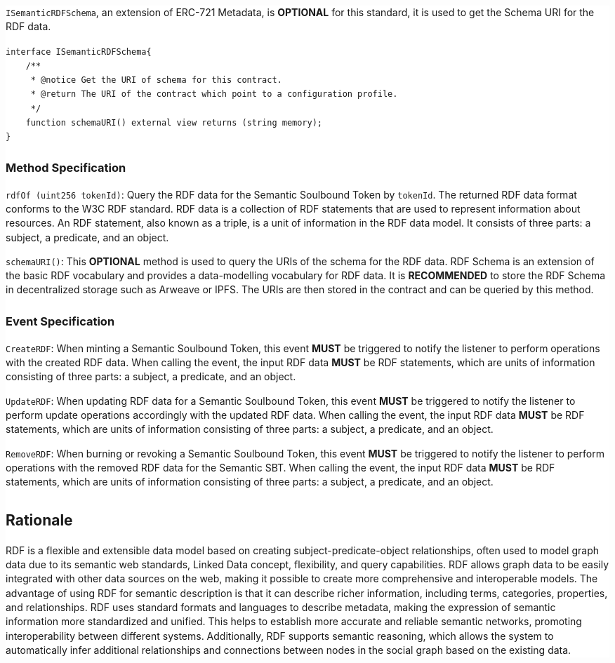 `ISemanticRDFSchema`, an extension of ERC-721 Metadata, is **OPTIONAL** for this standard, it is used to get the Schema URI for the RDF data.

```solidity
interface ISemanticRDFSchema{
    /**
     * @notice Get the URI of schema for this contract.
     * @return The URI of the contract which point to a configuration profile.
     */
    function schemaURI() external view returns (string memory);
}
```


### Method Specification

`rdfOf (uint256 tokenId)`: Query the RDF data for the Semantic Soulbound Token by `tokenId`. The returned RDF data format conforms to the W3C RDF standard. RDF data is a collection of RDF statements that are used to represent information about resources. An RDF statement, also known as a triple, is a unit of information in the RDF data model. It consists of three parts: a subject, a predicate, and an object.

`schemaURI()`: This **OPTIONAL** method is used to query the URIs of the schema for the RDF data. RDF Schema is an extension of the basic RDF vocabulary and provides a data-modelling vocabulary for RDF data. It is **RECOMMENDED** to store the RDF Schema in decentralized storage such as Arweave or IPFS. The URIs are then stored in the contract and can be queried by this method.

### Event Specification

`CreateRDF`: When minting a Semantic Soulbound Token, this event **MUST** be triggered to notify the listener to perform operations with the created RDF data. When calling the event, the input RDF data **MUST** be RDF statements, which are units of information consisting of three parts: a subject, a predicate, and an object.

`UpdateRDF`: When updating RDF data for a Semantic Soulbound Token, this event **MUST** be triggered to notify the listener to perform update operations accordingly with the updated RDF data. When calling the event, the input RDF data **MUST** be RDF statements, which are units of information consisting of three parts: a subject, a predicate, and an object.

`RemoveRDF`: When burning or revoking a Semantic Soulbound Token, this event **MUST** be triggered to notify the listener to perform operations with the removed RDF data for the Semantic SBT. When calling the event, the input RDF data **MUST** be RDF statements, which are units of information consisting of three parts: a subject, a predicate, and an object.

## Rationale


RDF is a flexible and extensible data model based on creating subject-predicate-object relationships, often used to model graph data due to its semantic web standards, Linked Data concept, flexibility, and query capabilities. RDF allows graph data to be easily integrated with other data sources on the web, making it possible to create more comprehensive and interoperable models. The advantage of using RDF for semantic description is that it can describe richer information, including terms, categories, properties, and relationships. RDF uses standard formats and languages to describe metadata, making the expression of semantic information more standardized and unified. This helps to establish more accurate and reliable semantic networks, promoting interoperability between different systems. Additionally, RDF supports semantic reasoning, which allows the system to automatically infer additional relationships and connections between nodes in the social graph based on the existing data.
